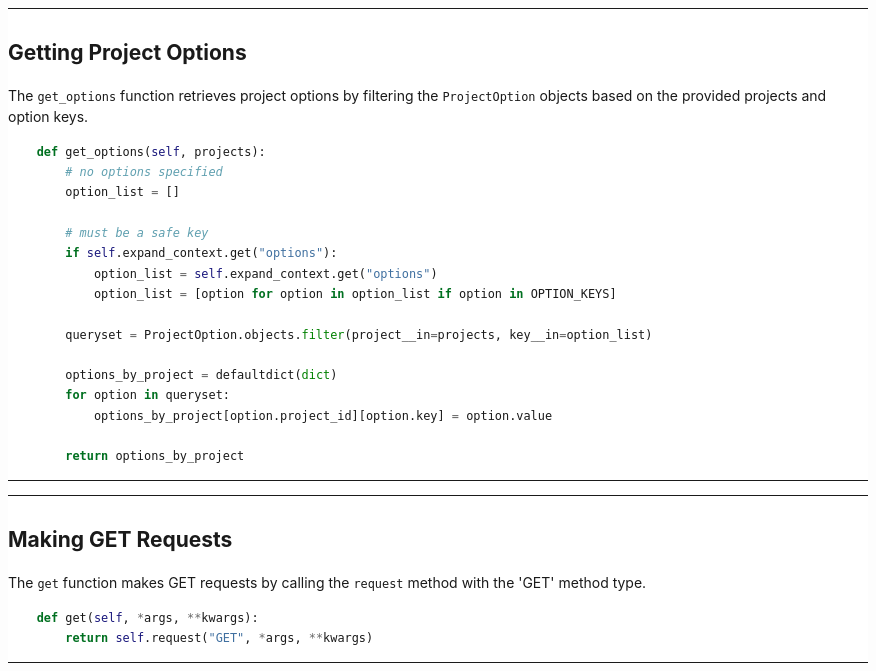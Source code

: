 
</SwmSnippet>

<SwmSnippet path="/src/sentry/api/serializers/models/project.py" line="478">

---

## Getting Project Options

The <SwmToken path="src/sentry/api/serializers/models/project.py" pos="478:3:3" line-data="    def get_options(self, projects):">`get_options`</SwmToken> function retrieves project options by filtering the <SwmToken path="src/sentry/api/serializers/models/project.py" pos="487:5:5" line-data="        queryset = ProjectOption.objects.filter(project__in=projects, key__in=option_list)">`ProjectOption`</SwmToken> objects based on the provided projects and option keys.

```python
    def get_options(self, projects):
        # no options specified
        option_list = []

        # must be a safe key
        if self.expand_context.get("options"):
            option_list = self.expand_context.get("options")
            option_list = [option for option in option_list if option in OPTION_KEYS]

        queryset = ProjectOption.objects.filter(project__in=projects, key__in=option_list)

        options_by_project = defaultdict(dict)
        for option in queryset:
            options_by_project[option.project_id][option.key] = option.value

        return options_by_project
```

---

</SwmSnippet>

<SwmSnippet path="/src/sentry/api/client.py" line="113">

---

## Making GET Requests

The <SwmToken path="src/sentry/api/client.py" pos="113:3:3" line-data="    def get(self, *args, **kwargs):">`get`</SwmToken> function makes GET requests by calling the <SwmToken path="src/sentry/api/client.py" pos="114:5:5" line-data="        return self.request(&quot;GET&quot;, *args, **kwargs)">`request`</SwmToken> method with the 'GET' method type.

```python
    def get(self, *args, **kwargs):
        return self.request("GET", *args, **kwargs)
```

---
